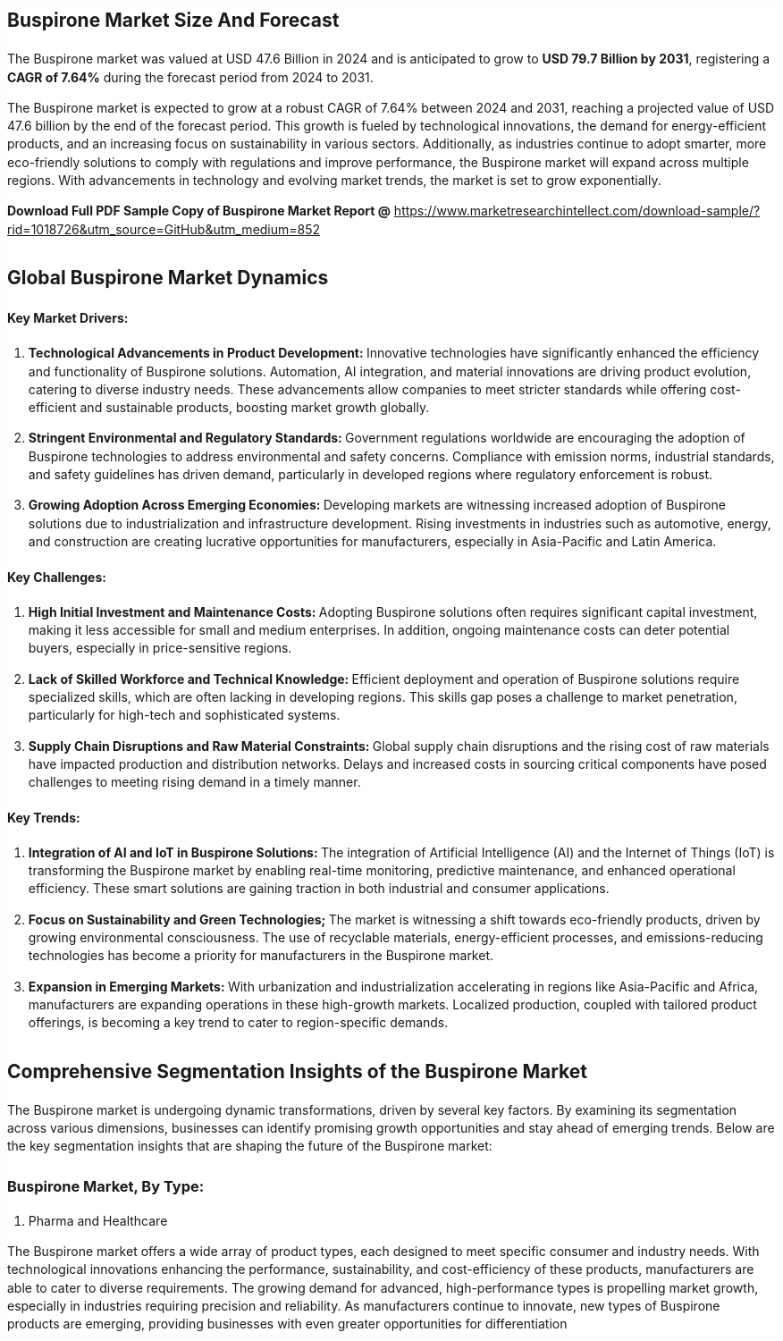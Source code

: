 <h2>Buspirone Market Size And Forecast</h2><p>The Buspirone market was valued at USD 47.6 Billion in 2024 and is anticipated to grow to <strong>USD 79.7 Billion by 2031</strong>, registering a <strong>CAGR of 7.64%</strong> during the forecast period from 2024 to 2031.</p><p>The Buspirone market is expected to grow at a robust CAGR of 7.64% between 2024 and 2031, reaching a projected value of USD 47.6 billion by the end of the forecast period. This growth is fueled by technological innovations, the demand for energy-efficient products, and an increasing focus on sustainability in various sectors. Additionally, as industries continue to adopt smarter, more eco-friendly solutions to comply with regulations and improve performance, the Buspirone market will expand across multiple regions. With advancements in technology and evolving market trends, the market is set to grow exponentially.</p><p><strong>Download Full PDF Sample Copy of Buspirone Market Report @</strong>&nbsp;<a href="https://www.marketresearchintellect.com/download-sample/?rid=1018726&amp;utm_source=GitHub&amp;utm_medium=852">https://www.marketresearchintellect.com/download-sample/?rid=1018726&amp;utm_source=GitHub&amp;utm_medium=852</a></p><h2>Global Buspirone Market Dynamics</h2><h4><strong>Key Market Drivers:</strong></h4><ol><li><p><strong>Technological Advancements in Product Development:&nbsp;</strong>Innovative technologies have significantly enhanced the efficiency and functionality of Buspirone solutions. Automation, AI integration, and material innovations are driving product evolution, catering to diverse industry needs. These advancements allow companies to meet stricter standards while offering cost-efficient and sustainable products, boosting market growth globally.</p></li><li><p><strong>Stringent Environmental and Regulatory Standards:&nbsp;</strong>Government regulations worldwide are encouraging the adoption of Buspirone technologies to address environmental and safety concerns. Compliance with emission norms, industrial standards, and safety guidelines has driven demand, particularly in developed regions where regulatory enforcement is robust.</p></li><li><p><strong>Growing Adoption Across Emerging Economies:&nbsp;</strong>Developing markets are witnessing increased adoption of Buspirone solutions due to industrialization and infrastructure development. Rising investments in industries such as automotive, energy, and construction are creating lucrative opportunities for manufacturers, especially in Asia-Pacific and Latin America.</p></li></ol><h4><strong>Key Challenges:</strong></h4><ol><li><p><strong>High Initial Investment and Maintenance Costs:&nbsp;</strong>Adopting Buspirone solutions often requires significant capital investment, making it less accessible for small and medium enterprises. In addition, ongoing maintenance costs can deter potential buyers, especially in price-sensitive regions.</p></li><li><p><strong>Lack of Skilled Workforce and Technical Knowledge:&nbsp;</strong>Efficient deployment and operation of Buspirone solutions require specialized skills, which are often lacking in developing regions. This skills gap poses a challenge to market penetration, particularly for high-tech and sophisticated systems.</p></li><li><p><strong>Supply Chain Disruptions and Raw Material Constraints:&nbsp;</strong>Global supply chain disruptions and the rising cost of raw materials have impacted production and distribution networks. Delays and increased costs in sourcing critical components have posed challenges to meeting rising demand in a timely manner.</p></li></ol><h4><strong>Key Trends:</strong></h4><ol><li><p><strong>Integration of AI and IoT in Buspirone Solutions:&nbsp;</strong>The integration of Artificial Intelligence (AI) and the Internet of Things (IoT) is transforming the Buspirone market by enabling real-time monitoring, predictive maintenance, and enhanced operational efficiency. These smart solutions are gaining traction in both industrial and consumer applications.</p></li><li><p><strong>Focus on Sustainability and Green Technologies;&nbsp;</strong>The market is witnessing a shift towards eco-friendly products, driven by growing environmental consciousness. The use of recyclable materials, energy-efficient processes, and emissions-reducing technologies has become a priority for manufacturers in the Buspirone market.</p></li><li><p><strong>Expansion in Emerging Markets:&nbsp;</strong>With urbanization and industrialization accelerating in regions like Asia-Pacific and Africa, manufacturers are expanding operations in these high-growth markets. Localized production, coupled with tailored product offerings, is becoming a key trend to cater to region-specific demands.</p></li></ol><div class="article-main__content" data-test-id="publishing-text-block"><h2>Comprehensive Segmentation Insights of the Buspirone Market</h2><p>The Buspirone market is undergoing dynamic transformations, driven by several key factors. By examining its segmentation across various dimensions, businesses can identify promising growth opportunities and stay ahead of emerging trends. Below are the key segmentation insights that are shaping the future of the Buspirone market:</p><h3><strong>Buspirone Market, By Type:<br /></strong></h3><ol><li>Pharma and Healthcare</li></ol><p>The Buspirone market offers a wide array of product types, each designed to meet specific consumer and industry needs. With technological innovations enhancing the performance, sustainability, and cost-efficiency of these products, manufacturers are able to cater to diverse requirements. The growing demand for advanced, high-performance types is propelling market growth, especially in industries requiring precision and reliability. As manufacturers continue to innovate, new types of Buspirone products are emerging, providing businesses with even greater opportunities for differentiation